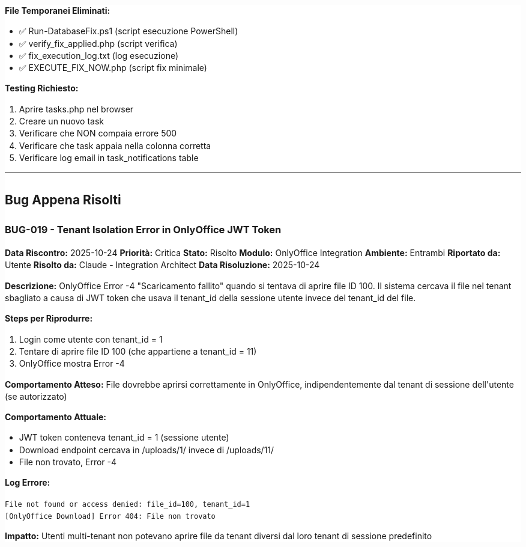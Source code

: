 **File Temporanei Eliminati:**
- ✅ Run-DatabaseFix.ps1 (script esecuzione PowerShell)
- ✅ verify_fix_applied.php (script verifica)
- ✅ fix_execution_log.txt (log esecuzione)
- ✅ EXECUTE_FIX_NOW.php (script fix minimale)

**Testing Richiesto:**
1. Aprire tasks.php nel browser
2. Creare un nuovo task
3. Verificare che NON compaia errore 500
4. Verificare che task appaia nella colonna corretta
5. Verificare log email in task_notifications table

---

## Bug Appena Risolti

### BUG-019 - Tenant Isolation Error in OnlyOffice JWT Token
**Data Riscontro:** 2025-10-24
**Priorità:** Critica
**Stato:** Risolto
**Modulo:** OnlyOffice Integration
**Ambiente:** Entrambi
**Riportato da:** Utente
**Risolto da:** Claude - Integration Architect
**Data Risoluzione:** 2025-10-24

**Descrizione:**
OnlyOffice Error -4 "Scaricamento fallito" quando si tentava di aprire file ID 100. Il sistema cercava il file nel tenant sbagliato a causa di JWT token che usava il tenant_id della sessione utente invece del tenant_id del file.

**Steps per Riprodurre:**
1. Login come utente con tenant_id = 1
2. Tentare di aprire file ID 100 (che appartiene a tenant_id = 11)
3. OnlyOffice mostra Error -4

**Comportamento Atteso:**
File dovrebbe aprirsi correttamente in OnlyOffice, indipendentemente dal tenant di sessione dell'utente (se autorizzato)

**Comportamento Attuale:**
- JWT token conteneva tenant_id = 1 (sessione utente)
- Download endpoint cercava in /uploads/1/ invece di /uploads/11/
- File non trovato, Error -4

**Log Errore:**
```
File not found or access denied: file_id=100, tenant_id=1
[OnlyOffice Download] Error 404: File non trovato
```

**Impatto:**
Utenti multi-tenant non potevano aprire file da tenant diversi dal loro tenant di sessione predefinito

